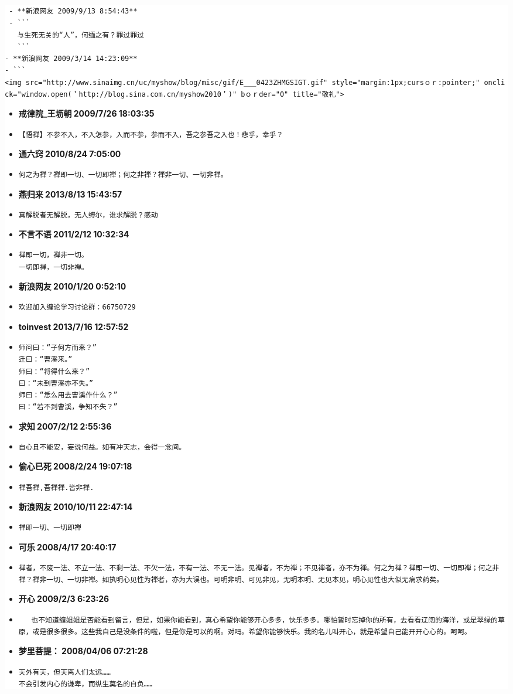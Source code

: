   ```
   - **新浪网友 2009/9/13 8:54:43**
   - ```
     与生死无关的“人”，何缅之有？罪过罪过
     ```
- **新浪网友 2009/3/14 14:23:09**
- ```
  <img src="http://www.sinaimg.cn/uc/myshow/blog/misc/gif/E___0423ZHMGSIGT.gif" style="margin:1px;cursｏｒ:pointer;" onclick="window.open(＇http://blog.sina.com.cn/myshow2010＇)" bｏｒder="0" title="敬礼">
  ```
- **戒律院_王坜朝 2009/7/26 18:03:35**
- ```
  【悟禅】不参不入，不入怎参，入而不参，参而不入，吾之参吾之入也！悲乎，幸乎？
  ```
- **通六窍 2010/8/24 7:05:00**
- ```
  何之为禅？禅即一切、一切即禅；何之非禅？禅非一切、一切非禅。
  ```
- **燕归来 2013/8/13 15:43:57**
- ```
  真解脱者无解脱，无人缚尔，谁求解脱？感动
  ```
- **不言不语 2011/2/12 10:32:34**
- ```
  禅即一切，禅非一切。
  一切即禅，一切非禅。
  ```
- **新浪网友 2010/1/20 0:52:10**
- ```
  欢迎加入缠论学习讨论群：66750729 
  ```
- **toinvest 2013/7/16 12:57:52**
- ```
  师问曰：“子何方而来？”
  迁曰：“曹溪来。”
  师曰：“将得什么来？”
  曰：“未到曹溪亦不失。” 
  师曰：“恁么用去曹溪作什么？”
  曰：“若不到曹溪，争知不失？”
  ```
- **求知 2007/2/12 2:55:36**
- ```
  自心且不能安，妄说何益。如有冲天志，会得一念间。
  ```
- **偷心已死 2008/2/24 19:07:18**
- ```
  禅吾禅,吾禅禅.皆非禅.
  ```
- **新浪网友 2010/10/11 22:47:14**
- ```
  禅即一切、一切即禅
  ```
- **可乐 2008/4/17 20:40:17**
- ```
  禅者，不废一法、不立一法、不剩一法、不欠一法，不有一法、不无一法。见禅者，不为禅；不见禅者，亦不为禅。何之为禅？禅即一切、一切即禅；何之非禅？禅非一切、一切非禅。如执明心见性为禅者，亦为大误也。可明非明、可见非见，无明本明、无见本见，明心见性也大似无病求药矣。
  ```
- **开心 2009/2/3 6:23:26**
- ```
     也不知道缠姐姐是否能看到留言，但是，如果你能看到，真心希望你能够开心多多，快乐多多。哪怕暂时忘掉你的所有，去看看辽阔的海洋，或是翠绿的草原，或是很多很多。这些我自己是没条件的啦，但是你是可以的啊。对吗。希望你能够快乐。我的名儿叫开心，就是希望自己能开开心心的。呵呵。
  ```
- **梦里菩提： 2008/04/06 07:21:28**
- ```
  天外有天，但天离人们太远……
  不会引发内心的谦卑，而纵生莫名的自负……
  ```